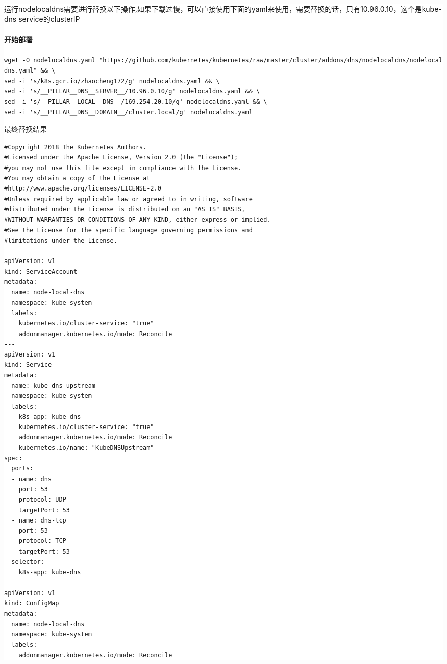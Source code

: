 运行nodelocaldns需要进行替换以下操作,如果下载过慢，可以直接使用下面的yaml来使用，需要替换的话，只有10.96.0.10，这个是kube-dns service的clusterIP

#### 开始部署

```
wget -O nodelocaldns.yaml "https://github.com/kubernetes/kubernetes/raw/master/cluster/addons/dns/nodelocaldns/nodelocaldns.yaml" && \
sed -i 's/k8s.gcr.io/zhaocheng172/g' nodelocaldns.yaml && \
sed -i 's/__PILLAR__DNS__SERVER__/10.96.0.10/g' nodelocaldns.yaml && \
sed -i 's/__PILLAR__LOCAL__DNS__/169.254.20.10/g' nodelocaldns.yaml && \
sed -i 's/__PILLAR__DNS__DOMAIN__/cluster.local/g' nodelocaldns.yaml 
```

最终替换结果

```
#Copyright 2018 The Kubernetes Authors.
#Licensed under the Apache License, Version 2.0 (the "License");
#you may not use this file except in compliance with the License.
#You may obtain a copy of the License at
#http://www.apache.org/licenses/LICENSE-2.0
#Unless required by applicable law or agreed to in writing, software
#distributed under the License is distributed on an "AS IS" BASIS,
#WITHOUT WARRANTIES OR CONDITIONS OF ANY KIND, either express or implied.
#See the License for the specific language governing permissions and
#limitations under the License.
 
apiVersion: v1
kind: ServiceAccount
metadata:
  name: node-local-dns
  namespace: kube-system
  labels:
    kubernetes.io/cluster-service: "true"
    addonmanager.kubernetes.io/mode: Reconcile
---
apiVersion: v1
kind: Service
metadata:
  name: kube-dns-upstream
  namespace: kube-system
  labels:
    k8s-app: kube-dns
    kubernetes.io/cluster-service: "true"
    addonmanager.kubernetes.io/mode: Reconcile
    kubernetes.io/name: "KubeDNSUpstream"
spec:
  ports:
  - name: dns
    port: 53
    protocol: UDP
    targetPort: 53
  - name: dns-tcp
    port: 53
    protocol: TCP
    targetPort: 53
  selector:
    k8s-app: kube-dns
---
apiVersion: v1
kind: ConfigMap
metadata:
  name: node-local-dns
  namespace: kube-system
  labels:
    addonmanager.kubernetes.io/mode: Reconcile
```